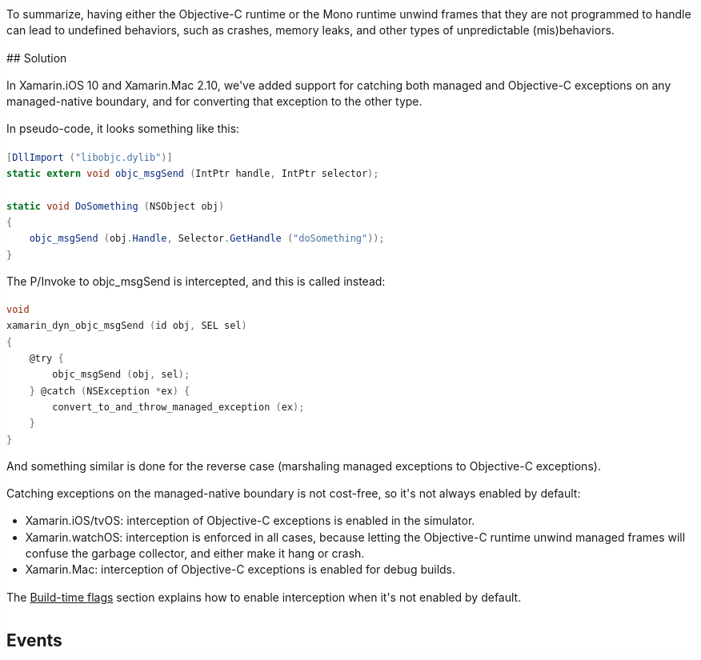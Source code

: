 To summarize, having either the Objective-C runtime or the Mono runtime unwind
frames that they are not programmed to handle can lead to undefined behaviors, 
such as crashes, memory leaks, and other types of unpredictable (mis)behaviors.

## Solution

In Xamarin.iOS 10 and Xamarin.Mac 2.10, we've added support for catching both
managed and Objective-C exceptions on any managed-native boundary, and for converting
that exception to the other type.

In pseudo-code, it looks something like this:

``` csharp
[DllImport ("libobjc.dylib")]
static extern void objc_msgSend (IntPtr handle, IntPtr selector);

static void DoSomething (NSObject obj)
{
    objc_msgSend (obj.Handle, Selector.GetHandle ("doSomething"));
}
```

The P/Invoke to objc_msgSend is intercepted, and this is called instead:

``` objective-c
void
xamarin_dyn_objc_msgSend (id obj, SEL sel)
{
    @try {
        objc_msgSend (obj, sel);
    } @catch (NSException *ex) {
        convert_to_and_throw_managed_exception (ex);
    }
}
```

And something similar is done for the reverse case (marshaling managed
exceptions to Objective-C exceptions).

Catching exceptions on the managed-native boundary is not cost-free, so it's
not always enabled by default:

- Xamarin.iOS/tvOS: interception of Objective-C exceptions is enabled in the
  simulator.
- Xamarin.watchOS: interception is enforced in all cases, because letting the
  Objective-C runtime unwind managed frames will confuse the garbage
  collector, and either make it hang or crash.
- Xamarin.Mac: interception of Objective-C exceptions is enabled for debug
  builds.

The [Build-time flags](#build_time_flags) section explains how to enable interception when it's
not enabled by default.

## Events


[2]: https://developer.apple.com/reference/foundation/1409609-nssetuncaughtexceptionhandler?language=objc